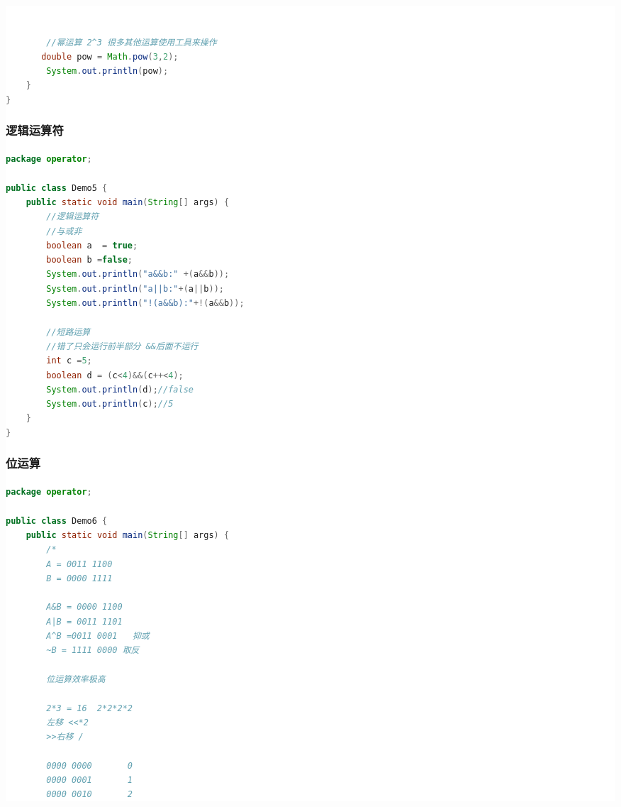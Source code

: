 ```java


        //幂运算 2^3 很多其他运算使用工具来操作
       double pow = Math.pow(3,2);
        System.out.println(pow);
    }
}

```



### 逻辑运算符

```java
package operator;

public class Demo5 {
    public static void main(String[] args) {
        //逻辑运算符
        //与或非
        boolean a  = true;
        boolean b =false;
        System.out.println("a&&b:" +(a&&b));
        System.out.println("a||b:"+(a||b));
        System.out.println("!(a&&b):"+!(a&&b));

        //短路运算
        //错了只会运行前半部分 &&后面不运行
        int c =5;
        boolean d = (c<4)&&(c++<4);
        System.out.println(d);//false
        System.out.println(c);//5
    }
}

```





### 位运算

```java
package operator;

public class Demo6 {
    public static void main(String[] args) {
        /*
        A = 0011 1100
        B = 0000 1111

        A&B = 0000 1100
        A|B = 0011 1101
        A^B =0011 0001   抑或
        ~B = 1111 0000 取反
        
        位运算效率极高
        
        2*3 = 16  2*2*2*2
        左移 <<*2  
        >>右移 /
        
        0000 0000       0
        0000 0001       1
        0000 0010       2
```